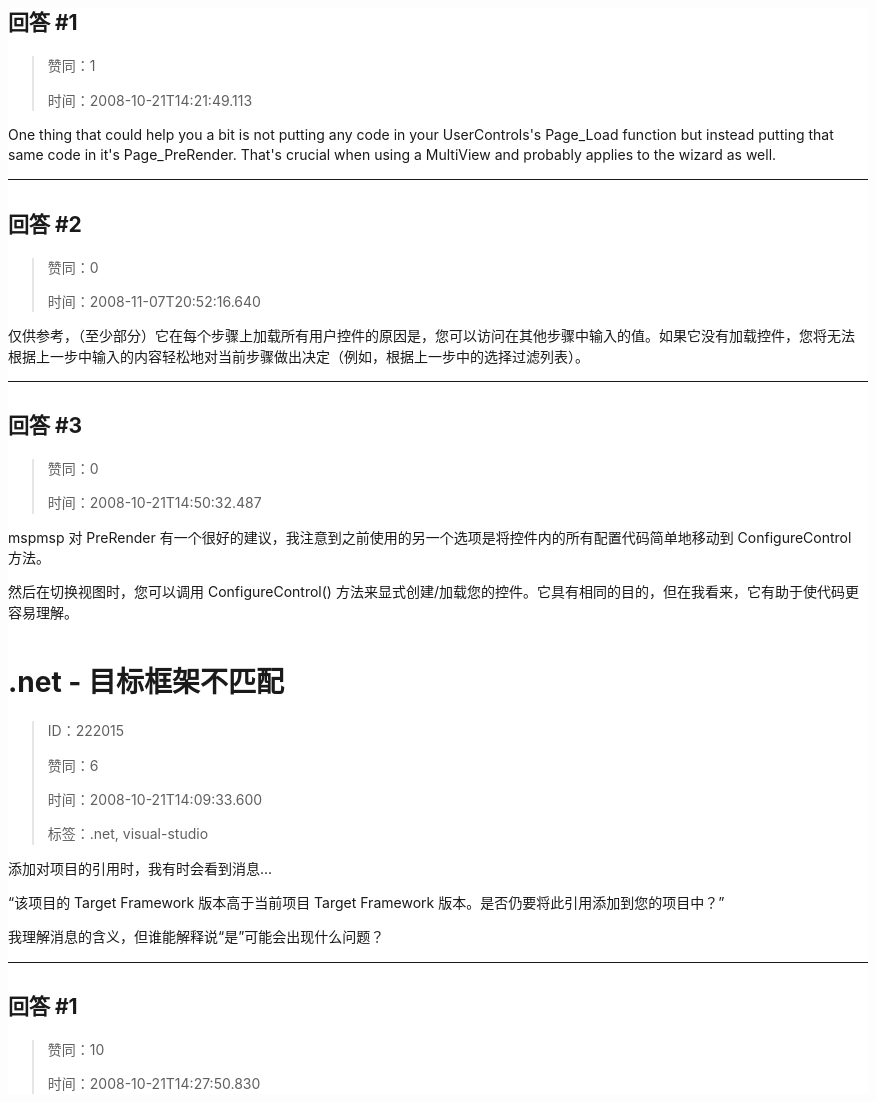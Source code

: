 ## 回答 #1

> 赞同：1
> 
> 时间：2008-10-21T14:21:49.113

One thing that could help you a bit is not putting any code in your UserControls's Page_Load function but instead putting that same code in it's Page_PreRender. That's crucial when using a MultiView and probably applies to the wizard as well.

* * *

## 回答 #2

> 赞同：0
> 
> 时间：2008-11-07T20:52:16.640

仅供参考，（至少部分）它在每个步骤上加载所有用户控件的原因是，您可以访问在其他步骤中输入的值。如果它没有加载控件，您将无法根据上一步中输入的内容轻松地对当前步骤做出决定（例如，根据上一步中的选择过滤列表）。

* * *

## 回答 #3

> 赞同：0
> 
> 时间：2008-10-21T14:50:32.487

mspmsp 对 PreRender 有一个很好的建议，我注意到之前使用的另一个选项是将控件内的所有配置代码简单地移动到 ConfigureControl 方法。

然后在切换视图时，您可以调用 ConfigureControl() 方法来显式创建/加载您的控件。它具有相同的目的，但在我看来，它有助于使代码更容易理解。

# .net - 目标框架不匹配

> ID：222015
> 
> 赞同：6
> 
> 时间：2008-10-21T14:09:33.600
> 
> 标签：.net, visual-studio

添加对项目的引用时，我有时会看到消息...

“该项目的 Target Framework 版本高于当前项目 Target Framework 版本。是否仍要将此引用添加到您的项目中？”

我理解消息的含义，但谁能解释说“是”可能会出现什么问题？

* * *

## 回答 #1

> 赞同：10
> 
> 时间：2008-10-21T14:27:50.830
